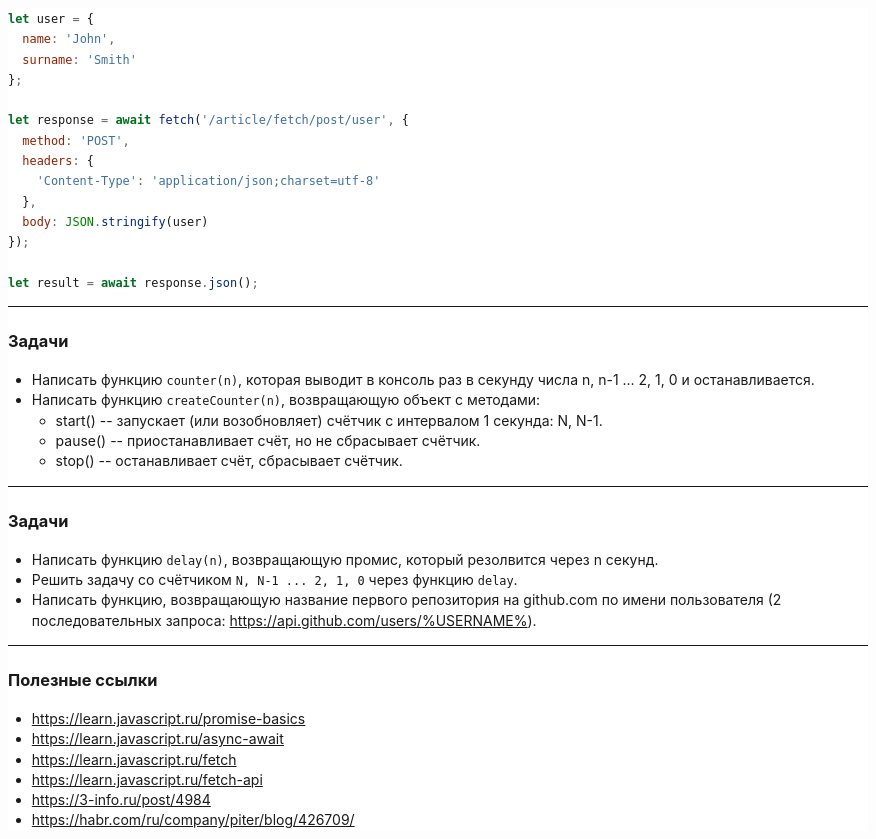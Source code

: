 ```js
let user = {
  name: 'John',
  surname: 'Smith'
};

let response = await fetch('/article/fetch/post/user', {
  method: 'POST',
  headers: {
    'Content-Type': 'application/json;charset=utf-8'
  },
  body: JSON.stringify(user)
});

let result = await response.json();
```
---

### Задачи
* Написать функцию `counter(n)`, которая выводит в консоль раз в секунду числа n, n-1 ... 2, 1, 0 и останавливается.
* Написать функцию `createCounter(n)`, возвращающую объект с методами:
  * start() -- запускает (или возобновляет) счётчик c интервалом 1 секунда: N, N-1.
  * pause() -- приостанавливает счёт, но не сбрасывает счётчик.
  * stop() -- останавливает счёт, сбрасывает счётчик.
---

### Задачи
* Написать функцию `delay(n)`, возвращающую промис, который резолвится через n секунд.
* Решить задачу со счётчиком `N, N-1 ... 2, 1, 0` через функцию `delay`.
* Написать функцию, возвращающую название первого репозитория на github.com по имени пользователя 
  (2 последовательных запроса: https://api.github.com/users/%USERNAME%).
---

### Полезные ссылки
* https://learn.javascript.ru/promise-basics
* https://learn.javascript.ru/async-await
* https://learn.javascript.ru/fetch
* https://learn.javascript.ru/fetch-api
* https://3-info.ru/post/4984
* https://habr.com/ru/company/piter/blog/426709/
